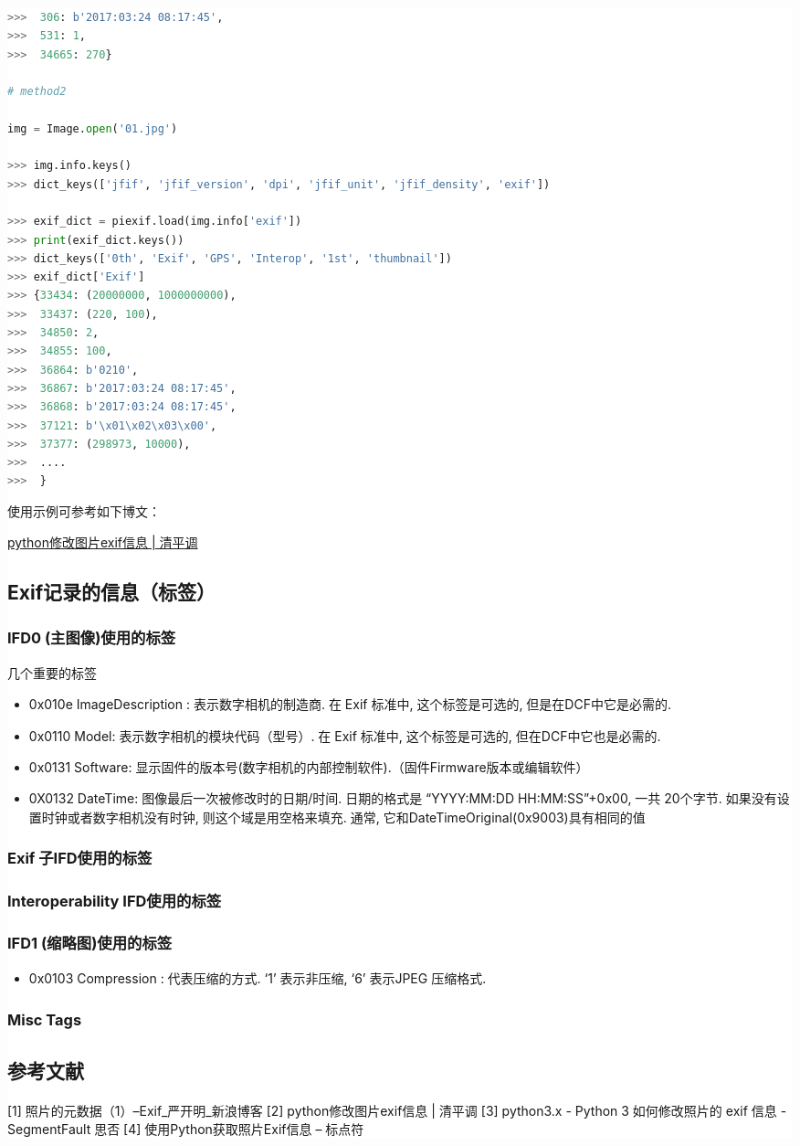 ```python
>>>  306: b'2017:03:24 08:17:45',
>>>  531: 1,
>>>  34665: 270}

# method2

img = Image.open('01.jpg')

>>> img.info.keys()
>>> dict_keys(['jfif', 'jfif_version', 'dpi', 'jfif_unit', 'jfif_density', 'exif'])

>>> exif_dict = piexif.load(img.info['exif'])
>>> print(exif_dict.keys())
>>> dict_keys(['0th', 'Exif', 'GPS', 'Interop', '1st', 'thumbnail'])
>>> exif_dict['Exif']
>>> {33434: (20000000, 1000000000),
>>>  33437: (220, 100),
>>>  34850: 2,
>>>  34855: 100,
>>>  36864: b'0210',
>>>  36867: b'2017:03:24 08:17:45',
>>>  36868: b'2017:03:24 08:17:45',
>>>  37121: b'\x01\x02\x03\x00',
>>>  37377: (298973, 10000),
>>>  ....
>>>  }
```

使用示例可参考如下博文：

[python修改图片exif信息 | 清平调](https://sunmker.cn/exif/)

## Exif记录的信息（标签）

### IFD0 (主图像)使用的标签

几个重要的标签

* 0x010e ImageDescription : 表示数字相机的制造商. 在 Exif 标准中, 这个标签是可选的, 但是在DCF中它是必需的.
* 0x0110 Model: 表示数字相机的模块代码（型号）. 在 Exif 标准中, 这个标签是可选的, 但在DCF中它也是必需的.
* 0x0131 Software: 显示固件的版本号(数字相机的内部控制软件).（固件Firmware版本或编辑软件）

* 0X0132 DateTime: 图像最后一次被修改时的日期/时间. 日期的格式是 “YYYY:MM:DD HH:MM:SS”+0x00, 一共 20个字节. 如果没有设置时钟或者数字相机没有时钟, 则这个域是用空格来填充. 通常, 它和DateTimeOriginal(0x9003)具有相同的值

### Exif 子IFD使用的标签

### Interoperability IFD使用的标签

### IFD1 (缩略图)使用的标签

* 0x0103 Compression : 代表压缩的方式. ‘1’ 表示非压缩, ‘6’ 表示JPEG 压缩格式.

### Misc Tags

## 参考文献

[1] 照片的元数据（1）–Exif_严开明_新浪博客
[2] python修改图片exif信息 | 清平调
[3] python3.x - Python 3 如何修改照片的 exif 信息 - SegmentFault 思否
[4] 使用Python获取照片Exif信息 – 标点符